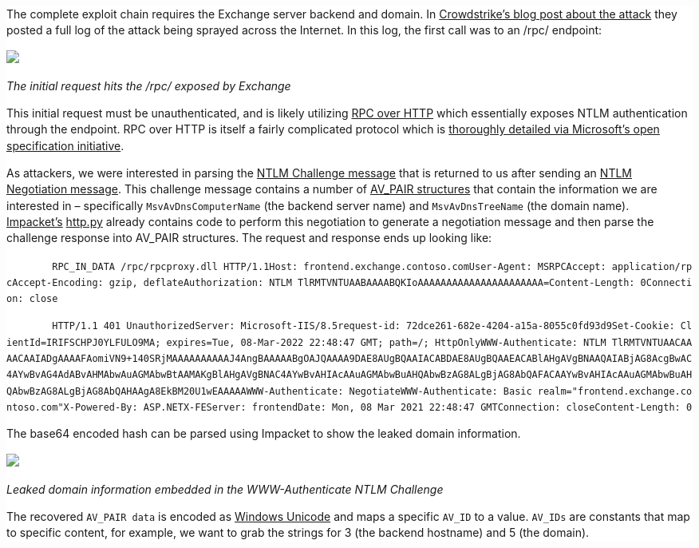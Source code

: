 The complete exploit chain requires the Exchange server backend and domain. In [Crowdstrike’s blog post about the attack](https://www.crowdstrike.com/blog/falcon-complete-stops-microsoft-exchange-server-zero-day-exploits/) they posted a full log of the attack being sprayed across the Internet. In this log, the first call was to an /rpc/ endpoint:  

![](https://www.praetorian.com/wp-content/uploads/2021/03/rpc-exposed-by-exchange-1024x146.png)

_The initial request hits the /rpc/ exposed by Exchange_

  
This initial request must be unauthenticated, and is likely utilizing [RPC over HTTP](https://docs.microsoft.com/en-us/previous-versions/tn-archive/aa996225(v=exchg.65)?redirectedfrom=MSDN) which essentially exposes NTLM authentication through the endpoint. RPC over HTTP is itself a fairly complicated protocol which is [thoroughly detailed via Microsoft’s open specification initiative](https://docs.microsoft.com/en-us/openspecs/windows_protocols/ms-rpch/d49bfc93-1e8c-4741-ba49-56067e56314b).

As attackers, we were interested in parsing the [NTLM Challenge message](https://docs.microsoft.com/en-us/openspecs/windows_protocols/ms-nlmp/801a4681-8809-4be9-ab0d-61dcfe762786) that is returned to us after sending an [NTLM Negotiation message](https://docs.microsoft.com/en-us/openspecs/windows_protocols/ms-nlmp/b34032e5-3aae-4bc6-84c3-c6d80eadf7f2). This challenge message contains a number of [AV_PAIR structures](https://docs.microsoft.com/en-us/openspecs/windows_protocols/ms-nlmp/83f5e789-660d-4781-8491-5f8c6641f75e) that contain the information we are interested in – specifically `MsvAvDnsComputerName` (the backend server name) and `MsvAvDnsTreeName` (the domain name).  
[Impacket’s](https://github.com/SecureAuthCorp/impacket) [http.py](https://github.com/SecureAuthCorp/impacket/blob/master/impacket/http.py#L143) already contains code to perform this negotiation to generate a negotiation message and then parse the challenge response into AV_PAIR structures. The request and response ends up looking like:  

```
		RPC_IN_DATA /rpc/rpcproxy.dll HTTP/1.1Host: frontend.exchange.contoso.comUser-Agent: MSRPCAccept: application/rpcAccept-Encoding: gzip, deflateAuthorization: NTLM TlRMTVNTUAABAAAABQKIoAAAAAAAAAAAAAAAAAAAAAA=Content-Length: 0Connection: close	

```

  

```
		HTTP/1.1 401 UnauthorizedServer: Microsoft-IIS/8.5request-id: 72dce261-682e-4204-a15a-8055c0fd93d9Set-Cookie: ClientId=IRIFSCHPJ0YLFULO9MA; expires=Tue, 08-Mar-2022 22:48:47 GMT; path=/; HttpOnlyWWW-Authenticate: NTLM TlRMTVNTUAACAAAACAAIADgAAAAFAomiVN9+140SRjMAAAAAAAAAAJ4AngBAAAAABgOAJQAAAA9DAE8AUgBQAAIACABDAE8AUgBQAAEACABlAHgAVgBNAAQAIABjAG8AcgBwAC4AYwBvAG4AdABvAHMAbwAuAGMAbwBtAAMAKgBlAHgAVgBNAC4AYwBvAHIAcAAuAGMAbwBuAHQAbwBzAG8ALgBjAG8AbQAFACAAYwBvAHIAcAAuAGMAbwBuAHQAbwBzAG8ALgBjAG8AbQAHAAgA8EkBM20U1wEAAAAAWWW-Authenticate: NegotiateWWW-Authenticate: Basic realm="frontend.exchange.contoso.com"X-Powered-By: ASP.NETX-FEServer: frontendDate: Mon, 08 Mar 2021 22:48:47 GMTConnection: closeContent-Length: 0	

```

The base64 encoded hash can be parsed using Impacket to show the leaked domain information.

![](https://www.praetorian.com/wp-content/uploads/2021/03/leaked-domain-info-image-1-1024x175.png)

_Leaked domain information embedded in the WWW-Authenticate NTLM Challenge_

  
The recovered `AV_PAIR data` is encoded as [Windows Unicode](https://docs.microsoft.com/en-us/windows/win32/intl/unicode) and maps a specific `AV_ID` to a value. `AV_IDs` are constants that map to specific content, for example, we want to grab the strings for 3 (the backend hostname) and 5 (the domain).
